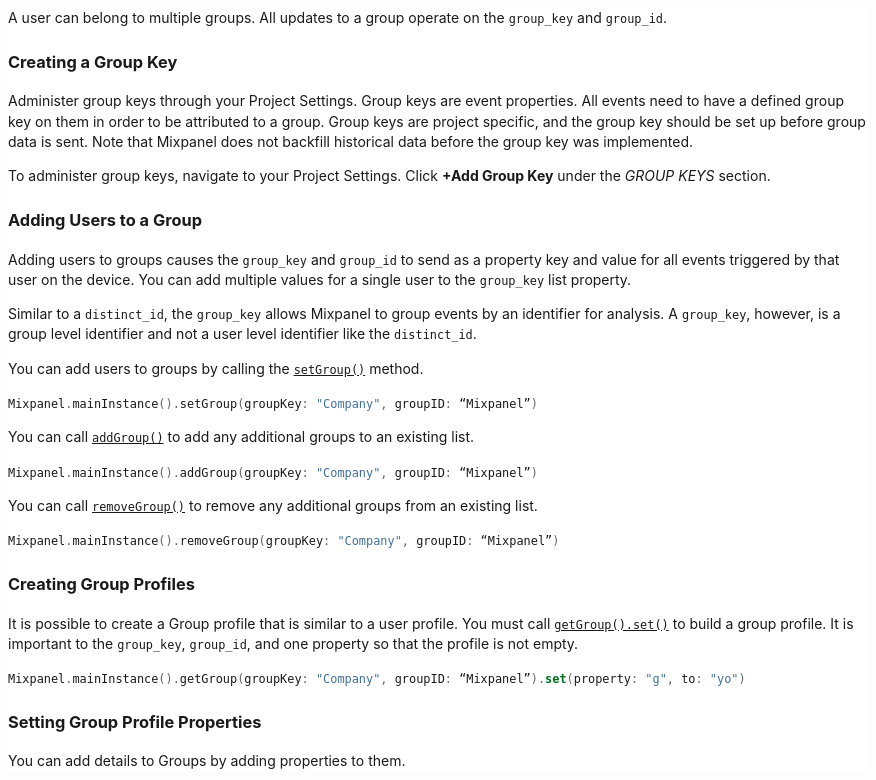 A user can belong to multiple groups. All updates to a group operate on the `group_key` and `group_id`.

### Creating a Group Key
Administer group keys through your Project Settings. Group keys are event properties. All events need to have a defined group key on them in order to be attributed to a group. Group keys are project specific, and the group key should be set up before group data is sent. Note that Mixpanel does not backfill historical data before the group key was implemented.

To administer group keys, navigate to your Project Settings. Click **+Add Group Key** under the *GROUP KEYS* section.

### Adding Users to a Group
Adding users to groups causes the `group_key` and `group_id` to send as a property key and value for all events triggered by that user on the device. You can add multiple values for a single user to the `group_key` list property.

Similar to a `distinct_id`, the `group_key` allows Mixpanel to group events by an identifier for analysis. A `group_key`, however, is a group level identifier and not a user level identifier like the `distinct_id`.

You can add users to groups by calling the [`setGroup()`](https://mixpanel.github.io/mixpanel-swift/Classes/MixpanelInstance.html#/s:8Mixpanel0A8InstanceC8setGroup8groupKey0E3IDsySS_SayAA0A4Type_pGtF) method. 
```swift Swift
Mixpanel.mainInstance().setGroup(groupKey: "Company", groupID: “Mixpanel”)
```

You can call [`addGroup()`](https://mixpanel.github.io/mixpanel-swift/Classes/MixpanelInstance.html#/s:8Mixpanel0A8InstanceC8addGroup8groupKey0E2IDySS_AA0A4Type_ptF) to add any additional groups to an existing list.

```swift Swift
Mixpanel.mainInstance().addGroup(groupKey: "Company", groupID: “Mixpanel”)
```

You can call [`removeGroup()`](https://mixpanel.github.io/mixpanel-swift/Classes/MixpanelInstance.html#/s:8Mixpanel0A8InstanceC11removeGroup8groupKey0E2IDySS_AA0A4Type_ptF) to remove any additional groups from an existing list.

```swift Swift
Mixpanel.mainInstance().removeGroup(groupKey: "Company", groupID: “Mixpanel”)
```

### Creating Group Profiles
It is possible to create a Group profile that is similar to a user profile. You must call [`getGroup().set()`](https://mixpanel.github.io/mixpanel-swift/Classes/Group.html) to build a group profile. It is important to the `group_key`, `group_id`, and one property so that the profile is not empty. 

```swift Swift
Mixpanel.mainInstance().getGroup(groupKey: "Company", groupID: “Mixpanel”).set(property: "g", to: "yo")
```

### Setting Group Profile Properties
You can add details to Groups by adding properties to them.
